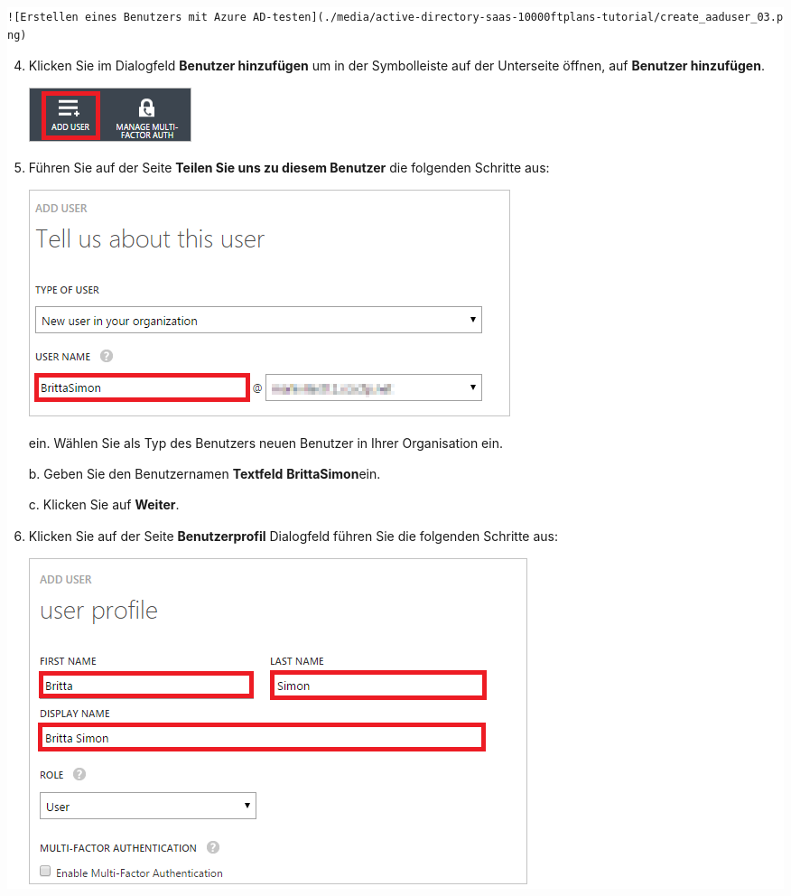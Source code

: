     ![Erstellen eines Benutzers mit Azure AD-testen](./media/active-directory-saas-10000ftplans-tutorial/create_aaduser_03.png) 

4. Klicken Sie im Dialogfeld **Benutzer hinzufügen** um in der Symbolleiste auf der Unterseite öffnen, auf **Benutzer hinzufügen**.

    ![Erstellen eines Benutzers mit Azure AD-testen](./media/active-directory-saas-10000ftplans-tutorial/create_aaduser_04.png) 

5. Führen Sie auf der Seite **Teilen Sie uns zu diesem Benutzer** die folgenden Schritte aus:

    ![Erstellen eines Benutzers mit Azure AD-testen](./media/active-directory-saas-10000ftplans-tutorial/create_aaduser_05.png) 

    ein. Wählen Sie als Typ des Benutzers neuen Benutzer in Ihrer Organisation ein.

    b. Geben Sie den Benutzernamen **Textfeld** **BrittaSimon**ein.

    c. Klicken Sie auf **Weiter**.

6.  Klicken Sie auf der Seite **Benutzerprofil** Dialogfeld führen Sie die folgenden Schritte aus:

    ![Erstellen eines Benutzers mit Azure AD-testen](./media/active-directory-saas-10000ftplans-tutorial/create_aaduser_06.png) 
